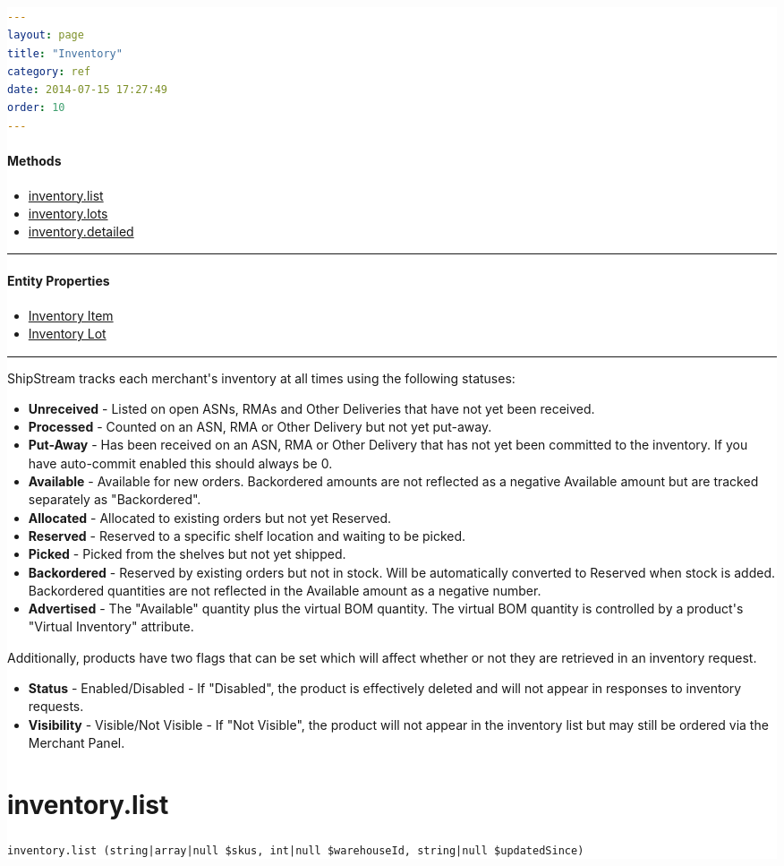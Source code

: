 ```yaml
---
layout: page
title: "Inventory"
category: ref
date: 2014-07-15 17:27:49
order: 10
---
```


#### Methods

 * [inventory.list](#inventorylist)
 * [inventory.lots](#inventorylots)
 * [inventory.detailed](#inventorydetailed)

----

#### Entity Properties

 * [Inventory Item](#inventory_item)
 * [Inventory Lot](#lot_properties)

----

ShipStream tracks each merchant's inventory at all times using the following statuses:

 * **Unreceived** - Listed on open ASNs, RMAs and Other Deliveries that have not yet been received.
 * **Processed** - Counted on an ASN, RMA or Other Delivery but not yet put-away.
 * **Put-Away** - Has been received on an ASN, RMA or Other Delivery that has not yet been committed to the inventory.
   If you have auto-commit enabled this should always be 0.
 * **Available** - Available for new orders. Backordered amounts are not reflected as a negative Available amount but are tracked separately as "Backordered".
 * **Allocated** - Allocated to existing orders but not yet Reserved.
 * **Reserved** - Reserved to a specific shelf location and waiting to be picked.
 * **Picked** - Picked from the shelves but not yet shipped.
 * **Backordered** - Reserved by existing orders but not in stock. Will be automatically converted to Reserved when stock is added. Backordered quantities are not reflected in the Available amount as a negative number.
 * **Advertised** - The "Available" quantity plus the virtual BOM quantity.  The virtual BOM quantity is controlled by a product's "Virtual Inventory" attribute.

Additionally, products have two flags that can be set which will affect whether or not they are retrieved in an inventory request.

 * **Status** - Enabled/Disabled - If "Disabled", the product is effectively deleted and will not appear in responses to inventory requests.
 * **Visibility** - Visible/Not Visible - If "Not Visible", the product will not appear in the inventory list but may still be ordered via the Merchant Panel.


inventory.list
==============

~~~ slim
inventory.list (string|array|null $skus, int|null $warehouseId, string|null $updatedSince)
~~~
